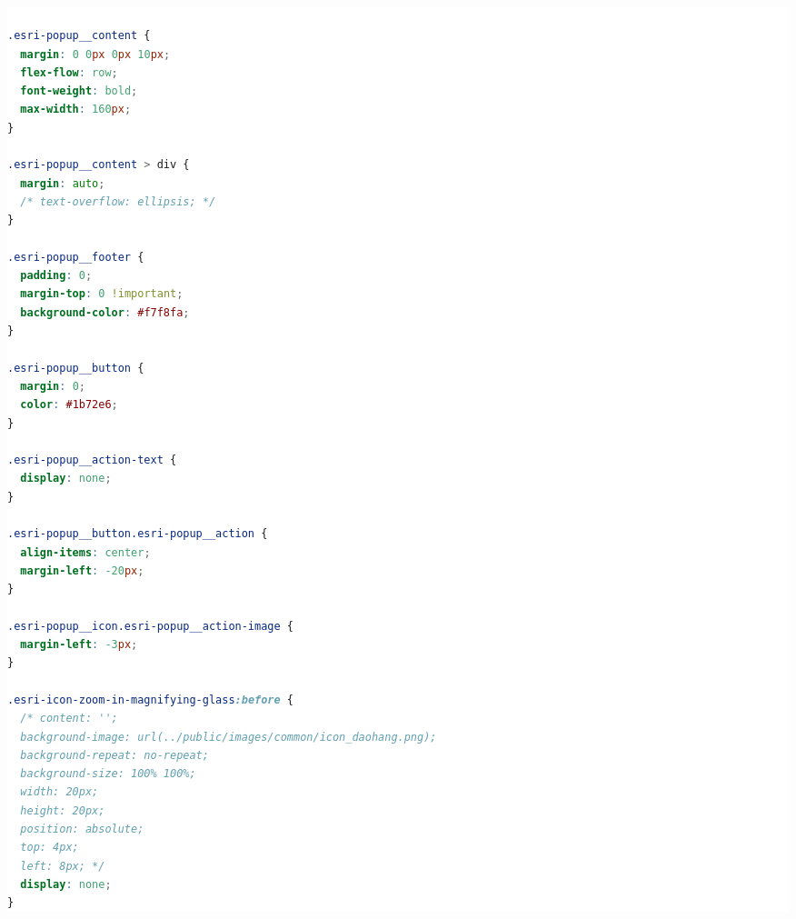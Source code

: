 ```css

.esri-popup__content {
  margin: 0 0px 0px 10px;
  flex-flow: row;
  font-weight: bold;
  max-width: 160px;
}

.esri-popup__content > div {
  margin: auto;
  /* text-overflow: ellipsis; */
}

.esri-popup__footer {
  padding: 0;
  margin-top: 0 !important;
  background-color: #f7f8fa;
}

.esri-popup__button {
  margin: 0;
  color: #1b72e6;
}

.esri-popup__action-text {
  display: none;
}

.esri-popup__button.esri-popup__action {
  align-items: center;
  margin-left: -20px;
}

.esri-popup__icon.esri-popup__action-image {
  margin-left: -3px;
}

.esri-icon-zoom-in-magnifying-glass:before {
  /* content: '';
  background-image: url(../public/images/common/icon_daohang.png);
  background-repeat: no-repeat;
  background-size: 100% 100%;
  width: 20px;
  height: 20px;
  position: absolute;
  top: 4px;
  left: 8px; */
  display: none;
}
```
